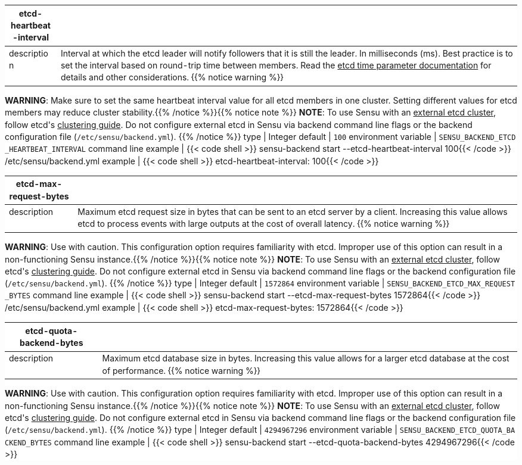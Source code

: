 <a id="etcd-heartbeat-interval"></a>

| etcd-heartbeat-interval |      |
-----------------------|------
description            | Interval at which the etcd leader will notify followers that it is still the leader. In milliseconds (ms). Best practice is to set the interval based on round-trip time between members. Read the [etcd time parameter documentation][16] for details and other considerations. {{% notice warning %}}
**WARNING**: Make sure to set the same heartbeat interval value for all etcd members in one cluster. Setting different values for etcd members may reduce cluster stability.{{% /notice %}}{{% notice note %}}
**NOTE**: To use Sensu with an [external etcd cluster](../../../operations/deploy-sensu/cluster-sensu/#use-an-external-etcd-cluster), follow etcd's [clustering guide](https://etcd.io/docs/latest/op-guide/clustering/).
Do not configure external etcd in Sensu via backend command line flags or the backend configuration file (`/etc/sensu/backend.yml`).
{{% /notice %}}
type                   | Integer
default                | `100`
environment variable   | `SENSU_BACKEND_ETCD_HEARTBEAT_INTERVAL`
command line example   | {{< code shell >}}
sensu-backend start --etcd-heartbeat-interval 100{{< /code >}}
/etc/sensu/backend.yml example | {{< code shell >}}
etcd-heartbeat-interval: 100{{< /code >}}

| etcd-max-request-bytes |      |
-----------------------|------
description            | Maximum etcd request size in bytes that can be sent to an etcd server by a client. Increasing this value allows etcd to process events with large outputs at the cost of overall latency. {{% notice warning %}}
**WARNING**: Use with caution. This configuration option requires familiarity with etcd. Improper use of this option can result in a non-functioning Sensu instance.{{% /notice %}}{{% notice note %}}
**NOTE**: To use Sensu with an [external etcd cluster](../../../operations/deploy-sensu/cluster-sensu/#use-an-external-etcd-cluster), follow etcd's [clustering guide](https://etcd.io/docs/latest/op-guide/clustering/).
Do not configure external etcd in Sensu via backend command line flags or the backend configuration file (`/etc/sensu/backend.yml`).
{{% /notice %}}
type                   | Integer
default                | `1572864`
environment variable   | `SENSU_BACKEND_ETCD_MAX_REQUEST_BYTES`
command line example   | {{< code shell >}}
sensu-backend start --etcd-max-request-bytes 1572864{{< /code >}}
/etc/sensu/backend.yml example | {{< code shell >}}
etcd-max-request-bytes: 1572864{{< /code >}}

| etcd-quota-backend-bytes |      |
-----------------------|------
description            | Maximum etcd database size in bytes. Increasing this value allows for a larger etcd database at the cost of performance. {{% notice warning %}}
**WARNING**: Use with caution. This configuration option requires familiarity with etcd. Improper use of this option can result in a non-functioning Sensu instance.{{% /notice %}}{{% notice note %}}
**NOTE**: To use Sensu with an [external etcd cluster](../../../operations/deploy-sensu/cluster-sensu/#use-an-external-etcd-cluster), follow etcd's [clustering guide](https://etcd.io/docs/latest/op-guide/clustering/).
Do not configure external etcd in Sensu via backend command line flags or the backend configuration file (`/etc/sensu/backend.yml`).
{{% /notice %}}
type                   | Integer
default                | `4294967296`
environment variable   | `SENSU_BACKEND_ETCD_QUOTA_BACKEND_BYTES`
command line example   | {{< code shell >}}
sensu-backend start --etcd-quota-backend-bytes 4294967296{{< /code >}}

[1]: ../../../operations/deploy-sensu/install-sensu#install-the-sensu-backend
[2]: https://etcd.io/docs
[3]: ../monitor-server-resources/
[4]: ../collect-metrics-with-checks/
[5]: ../checks/
[6]: ../../../web-ui/
[7]: ../../observe-process/send-slack-alerts/
[8]: ../../observe-filter/reduce-alert-fatigue/
[9]: ../../observe-filter/filters/
[10]: ../../observe-transform/mutators/
[11]: ../../observe-process/handlers/
[12]: #datastore-and-cluster-configuration-flags
[13]: ../../../operations/deploy-sensu/cluster-sensu/
[14]: ../../../api/
[15]: #general-configuration-flags
[16]: https://etcd.io/docs/current/tuning/#time-parameters
[17]: ../../../files/backend.yml
[18]: https://golang.org/pkg/crypto/tls/#pkg-constants
[19]: https://etcd.io/docs/latest/op-guide/clustering/#discovery
[20]: https://etcd.io/docs/latest/op-guide/clustering/#etcd-discovery
[21]: https://etcd.io/docs/latest/op-guide/clustering/#dns-discovery
[22]: #initialization
[23]: #etcd-listen-client-urls
[24]: ../../../operations/deploy-sensu/install-sensu#2-configure-and-start
[25]: ../../../operations/deploy-sensu/install-sensu#3-initialize
[26]: ../../../sensuctl/#change-admin-users-password
[27]: https://golang.org/pkg/net/http/pprof/
[28]: ../subscriptions/
[29]: https://unix.stackexchange.com/questions/29574/how-can-i-set-up-logrotate-to-rotate-logs-hourly
[30]: https://en.m.wikipedia.org/wiki/WebSocket
[31]: ../../../operations/deploy-sensu/secure-sensu/#optional-configure-sensu-agent-mtls-authentication
[32]: ../../../operations/deploy-sensu/generate-certificates/
[33]: ../../../operations/deploy-sensu/secure-sensu/
[34]: ../agent/#username-and-password-authentication
[35]: ../../../operations/deploy-sensu/install-sensu/#architecture-overview
[36]: #etcd-heartbeat-interval
[37]: ../../../sensuctl/
[38]: #configuration-via-environment-variables
[39]: ../../../operations/control-access/use-apikeys/
[60]: #backend-log-level
[61]: #event-log-file
[62]: https://docs.influxdata.com/enterprise_influxdb/v1.9/write_protocols/line_protocol_reference/
[63]: #log-rotation
[64]: ../../../sensuctl/#global-flags
[65]: #event-logging
[66]: #platform-metrics-logging